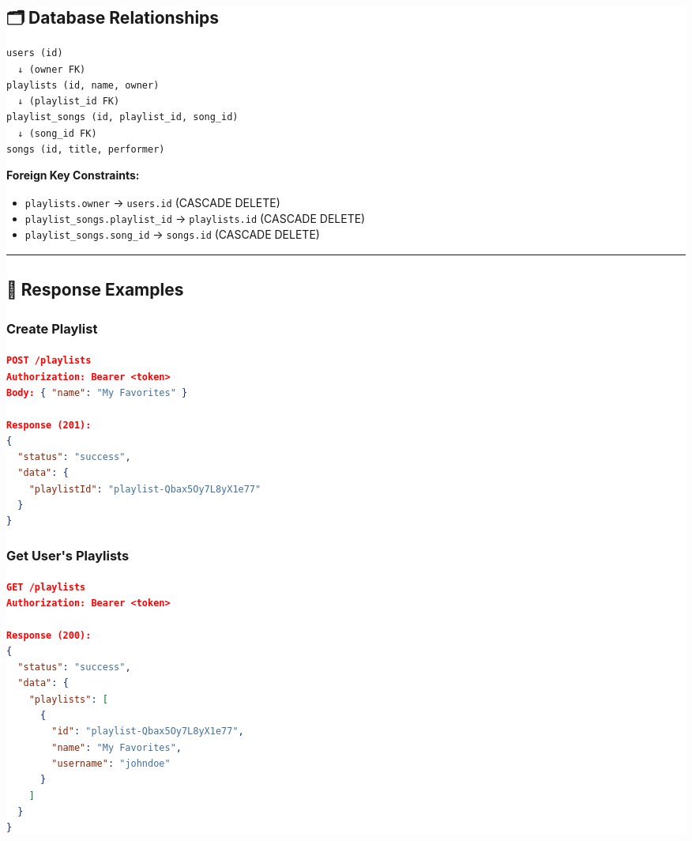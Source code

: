 
## 🗂️ Database Relationships

```
users (id)
  ↓ (owner FK)
playlists (id, name, owner)
  ↓ (playlist_id FK)
playlist_songs (id, playlist_id, song_id)
  ↓ (song_id FK)
songs (id, title, performer)
```

**Foreign Key Constraints:**
- `playlists.owner` → `users.id` (CASCADE DELETE)
- `playlist_songs.playlist_id` → `playlists.id` (CASCADE DELETE)
- `playlist_songs.song_id` → `songs.id` (CASCADE DELETE)

---

## 📝 Response Examples

### **Create Playlist**
```json
POST /playlists
Authorization: Bearer <token>
Body: { "name": "My Favorites" }

Response (201):
{
  "status": "success",
  "data": {
    "playlistId": "playlist-Qbax5Oy7L8yX1e77"
  }
}
```

### **Get User's Playlists**
```json
GET /playlists
Authorization: Bearer <token>

Response (200):
{
  "status": "success",
  "data": {
    "playlists": [
      {
        "id": "playlist-Qbax5Oy7L8yX1e77",
        "name": "My Favorites",
        "username": "johndoe"
      }
    ]
  }
}
```
